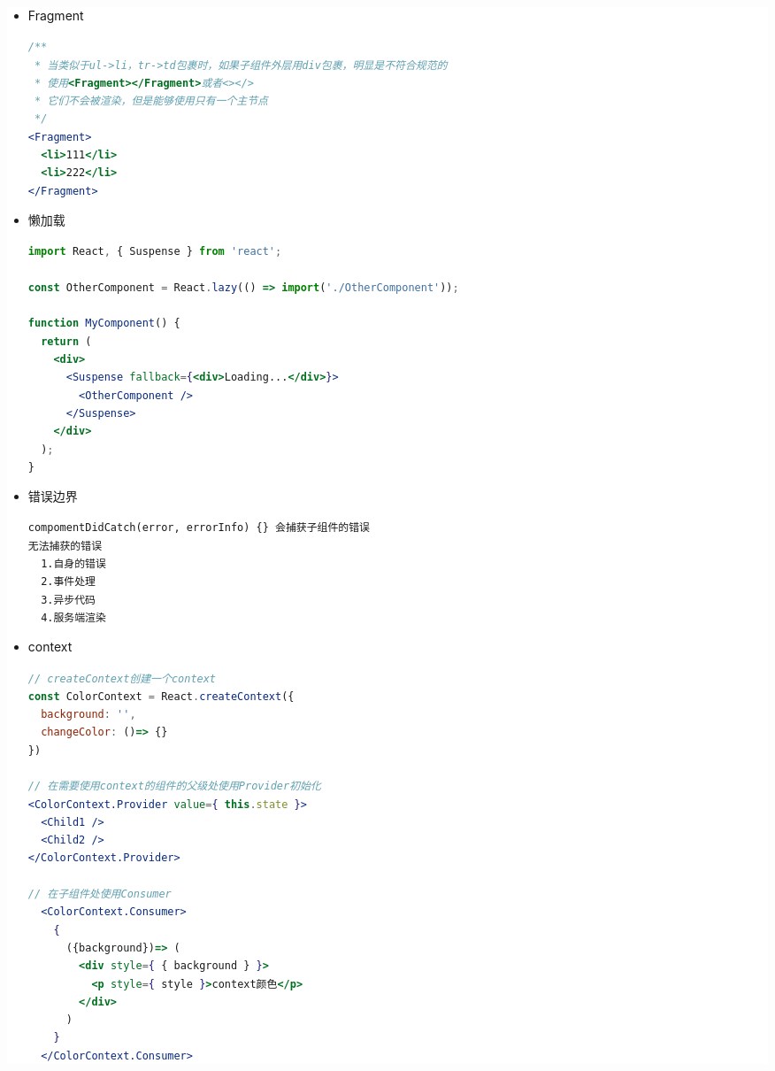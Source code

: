 + Fragment

  ```jsx
  /**
   * 当类似于ul->li，tr->td包裹时，如果子组件外层用div包裹，明显是不符合规范的
   * 使用<Fragment></Fragment>或者<></>
   * 它们不会被渲染，但是能够使用只有一个主节点
   */
  <Fragment>
    <li>111</li>
    <li>222</li>
  </Fragment>
  ```

+ 懒加载

  ```jsx
  import React, { Suspense } from 'react';
  
  const OtherComponent = React.lazy(() => import('./OtherComponent'));
  
  function MyComponent() {
    return (
      <div>
        <Suspense fallback={<div>Loading...</div>}>
          <OtherComponent />
        </Suspense>
      </div>
    );
  }
  ```

+ 错误边界

  ```
  compomentDidCatch(error, errorInfo) {} 会捕获子组件的错误
  无法捕获的错误
  	1.自身的错误
  	2.事件处理
  	3.异步代码
  	4.服务端渲染
  ```

+ context

  ```jsx
  // createContext创建一个context
  const ColorContext = React.createContext({
    background: '',
    changeColor: ()=> {}
  })
  
  // 在需要使用context的组件的父级处使用Provider初始化
  <ColorContext.Provider value={ this.state }>
    <Child1 />
    <Child2 />
  </ColorContext.Provider>
    
  // 在子组件处使用Consumer
    <ColorContext.Consumer>
      {
        ({background})=> (
          <div style={ { background } }>
            <p style={ style }>context颜色</p>
          </div>
        )
      }
    </ColorContext.Consumer>
  ```